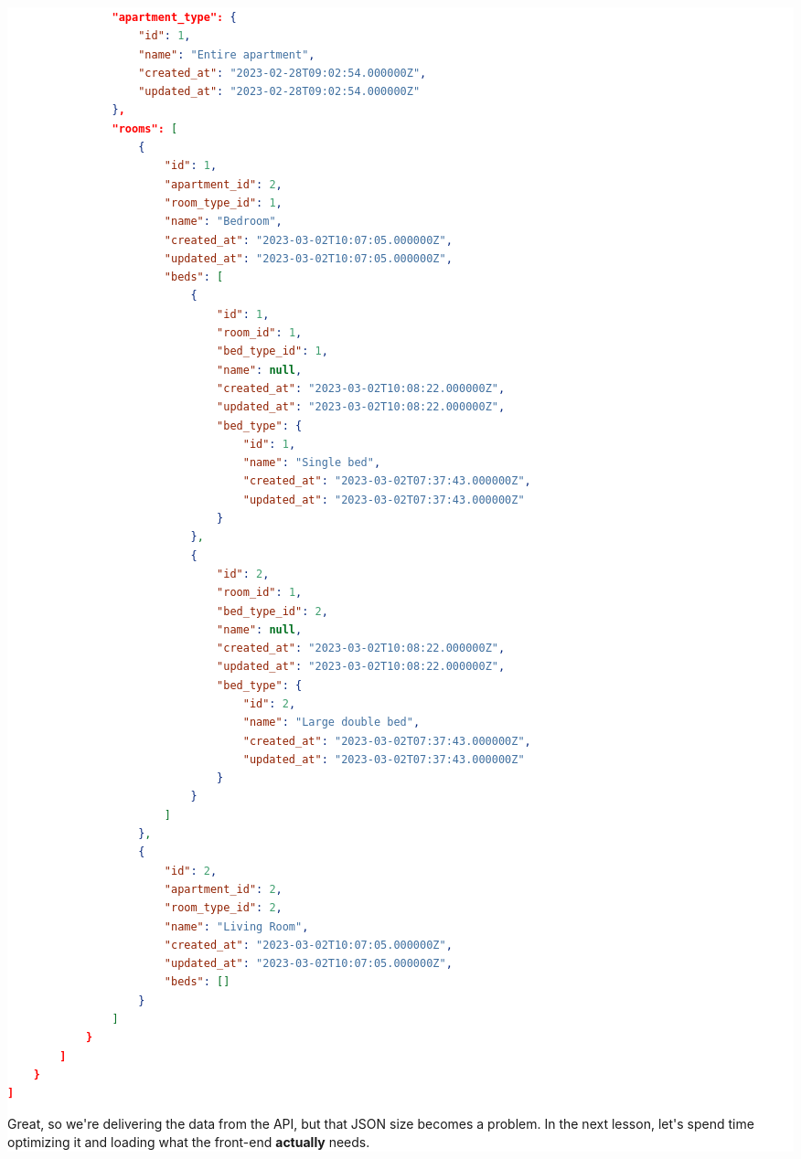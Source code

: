 ```json
                "apartment_type": {
                    "id": 1,
                    "name": "Entire apartment",
                    "created_at": "2023-02-28T09:02:54.000000Z",
                    "updated_at": "2023-02-28T09:02:54.000000Z"
                },
                "rooms": [
                    {
                        "id": 1,
                        "apartment_id": 2,
                        "room_type_id": 1,
                        "name": "Bedroom",
                        "created_at": "2023-03-02T10:07:05.000000Z",
                        "updated_at": "2023-03-02T10:07:05.000000Z",
                        "beds": [
                            {
                                "id": 1,
                                "room_id": 1,
                                "bed_type_id": 1,
                                "name": null,
                                "created_at": "2023-03-02T10:08:22.000000Z",
                                "updated_at": "2023-03-02T10:08:22.000000Z",
                                "bed_type": {
                                    "id": 1,
                                    "name": "Single bed",
                                    "created_at": "2023-03-02T07:37:43.000000Z",
                                    "updated_at": "2023-03-02T07:37:43.000000Z"
                                }
                            },
                            {
                                "id": 2,
                                "room_id": 1,
                                "bed_type_id": 2,
                                "name": null,
                                "created_at": "2023-03-02T10:08:22.000000Z",
                                "updated_at": "2023-03-02T10:08:22.000000Z",
                                "bed_type": {
                                    "id": 2,
                                    "name": "Large double bed",
                                    "created_at": "2023-03-02T07:37:43.000000Z",
                                    "updated_at": "2023-03-02T07:37:43.000000Z"
                                }
                            }
                        ]
                    },
                    {
                        "id": 2,
                        "apartment_id": 2,
                        "room_type_id": 2,
                        "name": "Living Room",
                        "created_at": "2023-03-02T10:07:05.000000Z",
                        "updated_at": "2023-03-02T10:07:05.000000Z",
                        "beds": []
                    }
                ]
            }
        ]
    }
]
```

Great, so we're delivering the data from the API, but that JSON size becomes a problem. In the next lesson, let's spend time optimizing it and loading what the front-end **actually** needs.